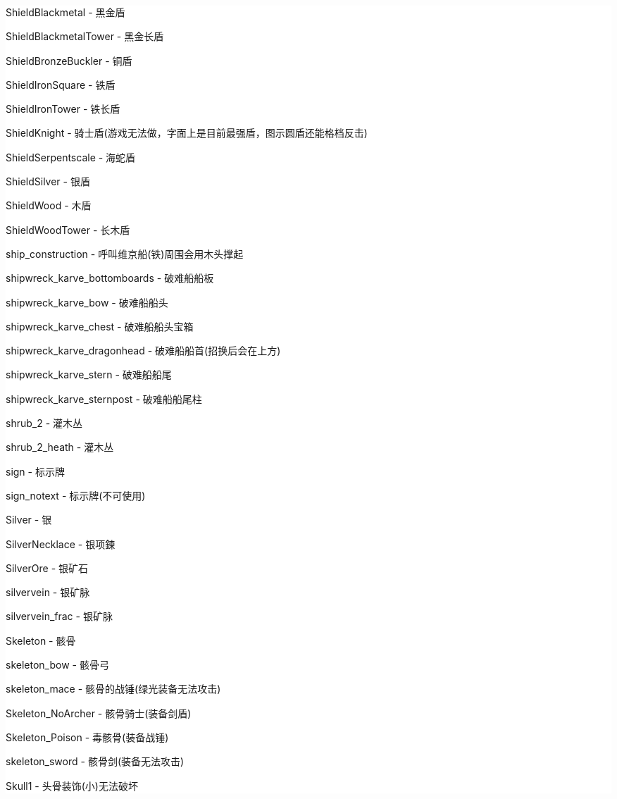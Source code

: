 ShieldBlackmetal - 黑金盾

ShieldBlackmetalTower - 黑金长盾

ShieldBronzeBuckler - 铜盾

ShieldIronSquare - 铁盾

ShieldIronTower - 铁长盾

ShieldKnight - 骑士盾(游戏无法做，字面上是目前最强盾，图示圆盾还能格档反击)

ShieldSerpentscale - 海蛇盾

ShieldSilver - 银盾

ShieldWood - 木盾

ShieldWoodTower - 长木盾

ship_construction - 呼叫维京船(铁)周围会用木头撑起

shipwreck_karve_bottomboards - 破难船船板

shipwreck_karve_bow - 破难船船头

shipwreck_karve_chest - 破难船船头宝箱

shipwreck_karve_dragonhead - 破难船船首(招换后会在上方)

shipwreck_karve_stern - 破难船船尾

shipwreck_karve_sternpost - 破难船船尾柱

shrub_2 - 灌木丛

shrub_2_heath - 灌木丛

sign - 标示牌

sign_notext - 标示牌(不可使用)

Silver - 银

SilverNecklace - 银项鍊

SilverOre - 银矿石

silvervein - 银矿脉

silvervein_frac - 银矿脉

Skeleton - 骸骨

skeleton_bow - 骸骨弓

skeleton_mace - 骸骨的战锤(绿光装备无法攻击)

Skeleton_NoArcher - 骸骨骑士(装备剑盾)

Skeleton_Poison - 毒骸骨(装备战锤)

skeleton_sword - 骸骨剑(装备无法攻击)

Skull1 - 头骨装饰(小)无法破坏
